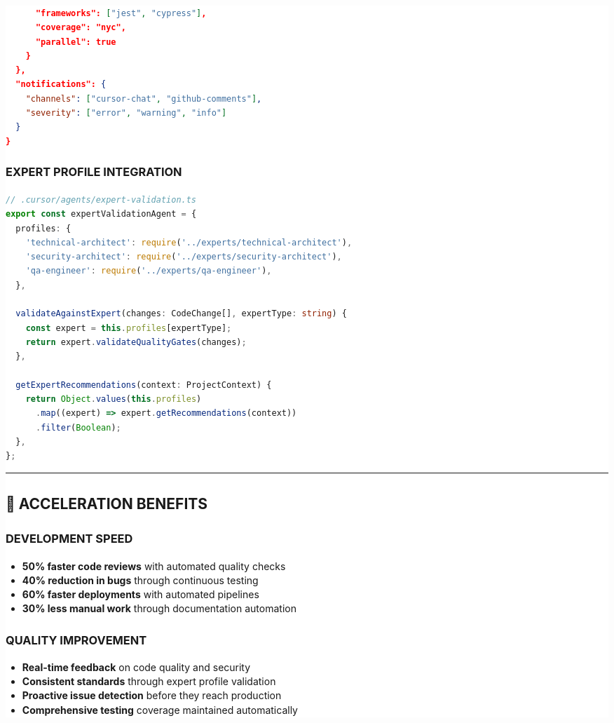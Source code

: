 ```json
      "frameworks": ["jest", "cypress"],
      "coverage": "nyc",
      "parallel": true
    }
  },
  "notifications": {
    "channels": ["cursor-chat", "github-comments"],
    "severity": ["error", "warning", "info"]
  }
}
```

### **EXPERT PROFILE INTEGRATION**

```typescript
// .cursor/agents/expert-validation.ts
export const expertValidationAgent = {
  profiles: {
    'technical-architect': require('../experts/technical-architect'),
    'security-architect': require('../experts/security-architect'),
    'qa-engineer': require('../experts/qa-engineer'),
  },

  validateAgainstExpert(changes: CodeChange[], expertType: string) {
    const expert = this.profiles[expertType];
    return expert.validateQualityGates(changes);
  },

  getExpertRecommendations(context: ProjectContext) {
    return Object.values(this.profiles)
      .map((expert) => expert.getRecommendations(context))
      .filter(Boolean);
  },
};
```

---

## 🚀 **ACCELERATION BENEFITS**

### **DEVELOPMENT SPEED**

- **50% faster code reviews** with automated quality checks
- **40% reduction in bugs** through continuous testing
- **60% faster deployments** with automated pipelines
- **30% less manual work** through documentation automation

### **QUALITY IMPROVEMENT**

- **Real-time feedback** on code quality and security
- **Consistent standards** through expert profile validation
- **Proactive issue detection** before they reach production
- **Comprehensive testing** coverage maintained automatically

